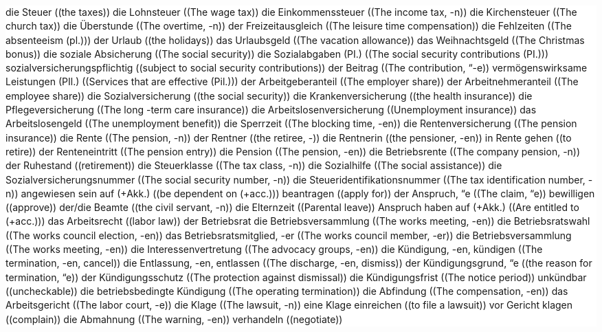 die Steuer  ((the taxes))
die Lohnsteuer  ((The wage tax))
die Einkommenssteuer  ((The income tax, -n))
die Kirchensteuer   ((The church tax))
die Überstunde  ((The overtime, -n))
der Freizeitausgleich   ((The leisure time compensation))
die Fehlzeiten  ((The absenteeism (pl.)))
der Urlaub   ((the holidays))
das Urlaubsgeld   ((The vacation allowance))
das Weihnachtsgeld   ((The Christmas bonus))
die soziale Absicherung   ((The social security))
die Sozialabgaben (PI.)   ((The social security contributions (PI.)))
sozialversicherungspflichtig   ((subject to social security contributions))
der Beitrag  ((The contribution, “-e))
vermögenswirksame Leistungen (PIl.)   ((Services that are effective (Pil.)))
der Arbeitgeberanteil   ((The employer share))
der Arbeitnehmeranteil   ((The employee share))
die Sozialversicherung   ((the social security))
die Krankenversicherung   ((the health insurance))
die Pflegeversicherung   ((The long -term care insurance))
die Arbeitslosenversicherung   ((Unemployment insurance))
das Arbeitslosengeld   ((The unemployment benefit))
die Sperrzeit  ((The blocking time, -en))
die Rentenversicherung   ((The pension insurance))
die Rente  ((The pension, -n))
der Rentner  ((the retiree, -))
die Rentnerin  ((the pensioner, -en))
in Rente gehen   ((to retire))
der Renteneintritt   ((The pension entry))
die Pension  ((The pension, -en))
die Betriebsrente  ((The company pension, -n))
der Ruhestand   ((retirement))
die Steuerklasse  ((The tax class, -n))
die Sozialhilfe   ((The social assistance))
die Sozialversicherungsnummer  ((The social security number, -n))
die Steueridentifikationsnummer  ((The tax identification number, -n))
angewiesen sein auf (+Akk.)   ((be dependent on (+acc.)))
beantragen   ((apply for))
der Anspruch, “e   ((The claim, “e))
bewilligen   ((approve))
der/die Beamte  ((the civil servant, -n))
die Elternzeit   ((Parental leave))
Anspruch haben auf (+Akk.)   ((Are entitled to (+acc.)))
das Arbeitsrecht   ((labor law))
der Betriebsrat 
die Betriebsversammlung  ((The works meeting, -en))
die Betriebsratswahl  ((The works council election, -en))
das Betriebsratsmitglied, -er   ((The works council member, -er))
die Betriebsversammlung  ((The works meeting, -en))
die Interessenvertretung  ((The advocacy groups, -en))
die Kündigung, -en, kündigen   ((The termination, -en, cancel))
die Entlassung, -en, entlassen   ((The discharge, -en, dismiss))
der Kündigungsgrund, “e   ((the reason for termination, “e))
der Kündigungsschutz   ((The protection against dismissal))
die Kündigungsfrist  ((The notice period))
unkündbar   ((uncheckable))
die betriebsbedingte Kündigung   ((The operating termination))
die Abfindung  ((The compensation, -en))
das Arbeitsgericht  ((The labor court, -e))
die Klage  ((The lawsuit, -n))
eine Klage einreichen   ((to file a lawsuit))
vor Gericht klagen   ((complain))
die Abmahnung  ((The warning, -en))
verhandeln   ((negotiate))